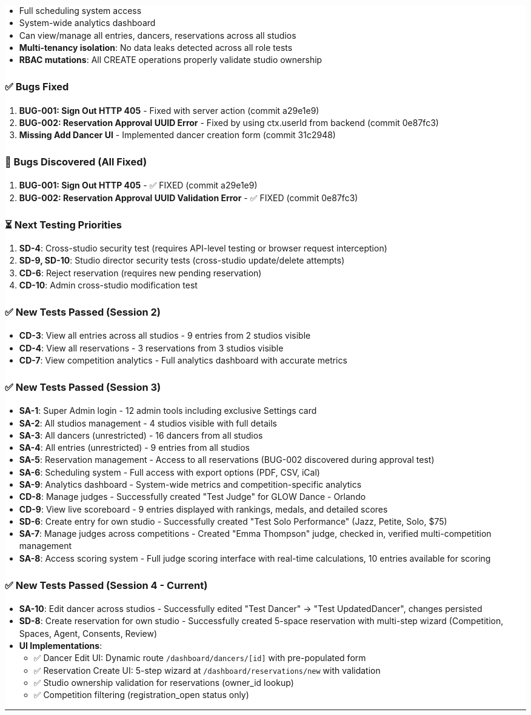   - Full scheduling system access
  - System-wide analytics dashboard
  - Can view/manage all entries, dancers, reservations across all studios
- **Multi-tenancy isolation**: No data leaks detected across all role tests
- **RBAC mutations**: All CREATE operations properly validate studio ownership

### ✅ Bugs Fixed
1. **BUG-001: Sign Out HTTP 405** - Fixed with server action (commit a29e1e9)
2. **BUG-002: Reservation Approval UUID Error** - Fixed by using ctx.userId from backend (commit 0e87fc3)
3. **Missing Add Dancer UI** - Implemented dancer creation form (commit 31c2948)

### 🐛 Bugs Discovered (All Fixed)
1. **BUG-001: Sign Out HTTP 405** - ✅ FIXED (commit a29e1e9)
2. **BUG-002: Reservation Approval UUID Validation Error** - ✅ FIXED (commit 0e87fc3)

### ⏳ Next Testing Priorities
1. **SD-4**: Cross-studio security test (requires API-level testing or browser request interception)
2. **SD-9, SD-10**: Studio director security tests (cross-studio update/delete attempts)
3. **CD-6**: Reject reservation (requires new pending reservation)
4. **CD-10**: Admin cross-studio modification test

### ✅ New Tests Passed (Session 2)
- **CD-3**: View all entries across all studios - 9 entries from 2 studios visible
- **CD-4**: View all reservations - 3 reservations from 3 studios visible
- **CD-7**: View competition analytics - Full analytics dashboard with accurate metrics

### ✅ New Tests Passed (Session 3)
- **SA-1**: Super Admin login - 12 admin tools including exclusive Settings card
- **SA-2**: All studios management - 4 studios visible with full details
- **SA-3**: All dancers (unrestricted) - 16 dancers from all studios
- **SA-4**: All entries (unrestricted) - 9 entries from all studios
- **SA-5**: Reservation management - Access to all reservations (BUG-002 discovered during approval test)
- **SA-6**: Scheduling system - Full access with export options (PDF, CSV, iCal)
- **SA-9**: Analytics dashboard - System-wide metrics and competition-specific analytics
- **CD-8**: Manage judges - Successfully created "Test Judge" for GLOW Dance - Orlando
- **CD-9**: View live scoreboard - 9 entries displayed with rankings, medals, and detailed scores
- **SD-6**: Create entry for own studio - Successfully created "Test Solo Performance" (Jazz, Petite, Solo, $75)
- **SA-7**: Manage judges across competitions - Created "Emma Thompson" judge, checked in, verified multi-competition management
- **SA-8**: Access scoring system - Full judge scoring interface with real-time calculations, 10 entries available for scoring

### ✅ New Tests Passed (Session 4 - Current)
- **SA-10**: Edit dancer across studios - Successfully edited "Test Dancer" → "Test UpdatedDancer", changes persisted
- **SD-8**: Create reservation for own studio - Successfully created 5-space reservation with multi-step wizard (Competition, Spaces, Agent, Consents, Review)
- **UI Implementations**:
  - ✅ Dancer Edit UI: Dynamic route `/dashboard/dancers/[id]` with pre-populated form
  - ✅ Reservation Create UI: 5-step wizard at `/dashboard/reservations/new` with validation
  - ✅ Studio ownership validation for reservations (owner_id lookup)
  - ✅ Competition filtering (registration_open status only)

---